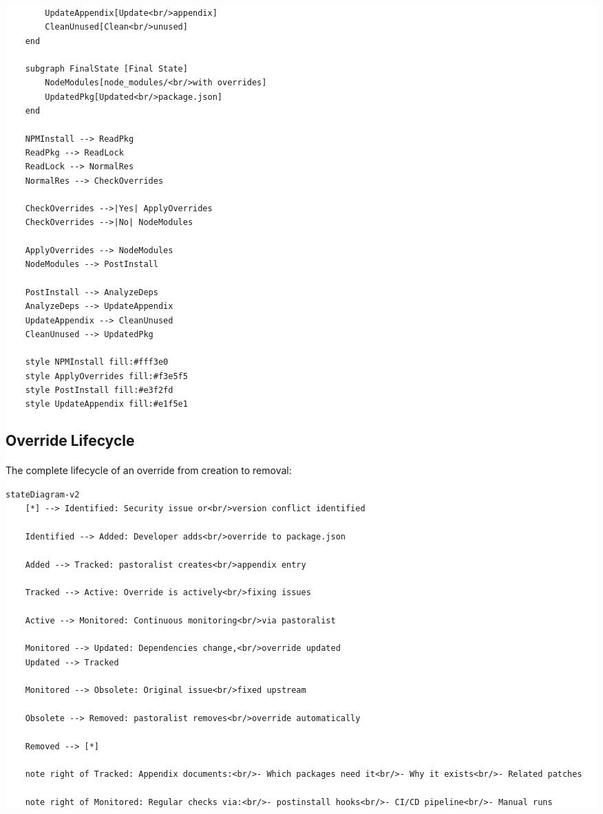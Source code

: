 ```mermaid
        UpdateAppendix[Update<br/>appendix]
        CleanUnused[Clean<br/>unused]
    end

    subgraph FinalState [Final State]
        NodeModules[node_modules/<br/>with overrides]
        UpdatedPkg[Updated<br/>package.json]
    end

    NPMInstall --> ReadPkg
    ReadPkg --> ReadLock
    ReadLock --> NormalRes
    NormalRes --> CheckOverrides

    CheckOverrides -->|Yes| ApplyOverrides
    CheckOverrides -->|No| NodeModules

    ApplyOverrides --> NodeModules
    NodeModules --> PostInstall

    PostInstall --> AnalyzeDeps
    AnalyzeDeps --> UpdateAppendix
    UpdateAppendix --> CleanUnused
    CleanUnused --> UpdatedPkg

    style NPMInstall fill:#fff3e0
    style ApplyOverrides fill:#f3e5f5
    style PostInstall fill:#e3f2fd
    style UpdateAppendix fill:#e1f5e1
```

## Override Lifecycle

The complete lifecycle of an override from creation to removal:

```mermaid
stateDiagram-v2
    [*] --> Identified: Security issue or<br/>version conflict identified

    Identified --> Added: Developer adds<br/>override to package.json

    Added --> Tracked: pastoralist creates<br/>appendix entry

    Tracked --> Active: Override is actively<br/>fixing issues

    Active --> Monitored: Continuous monitoring<br/>via pastoralist

    Monitored --> Updated: Dependencies change,<br/>override updated
    Updated --> Tracked

    Monitored --> Obsolete: Original issue<br/>fixed upstream

    Obsolete --> Removed: pastoralist removes<br/>override automatically

    Removed --> [*]

    note right of Tracked: Appendix documents:<br/>- Which packages need it<br/>- Why it exists<br/>- Related patches

    note right of Monitored: Regular checks via:<br/>- postinstall hooks<br/>- CI/CD pipeline<br/>- Manual runs

```